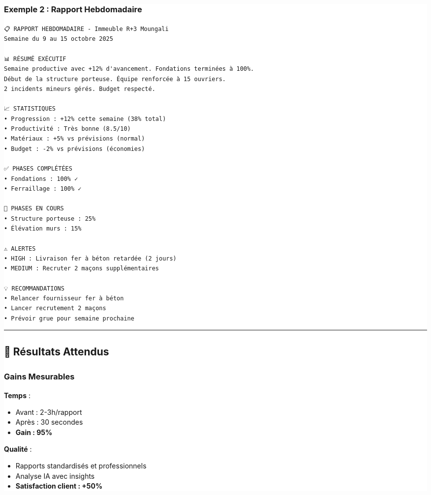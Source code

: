 
### **Exemple 2 : Rapport Hebdomadaire**

```
📋 RAPPORT HEBDOMADAIRE - Immeuble R+3 Moungali
Semaine du 9 au 15 octobre 2025

📊 RÉSUMÉ EXÉCUTIF
Semaine productive avec +12% d'avancement. Fondations terminées à 100%. 
Début de la structure porteuse. Équipe renforcée à 15 ouvriers. 
2 incidents mineurs gérés. Budget respecté.

📈 STATISTIQUES
• Progression : +12% cette semaine (38% total)
• Productivité : Très bonne (8.5/10)
• Matériaux : +5% vs prévisions (normal)
• Budget : -2% vs prévisions (économies)

✅ PHASES COMPLÉTÉES
• Fondations : 100% ✓
• Ferraillage : 100% ✓

🔄 PHASES EN COURS
• Structure porteuse : 25%
• Élévation murs : 15%

⚠️ ALERTES
• HIGH : Livraison fer à béton retardée (2 jours)
• MEDIUM : Recruter 2 maçons supplémentaires

💡 RECOMMANDATIONS
• Relancer fournisseur fer à béton
• Lancer recrutement 2 maçons
• Prévoir grue pour semaine prochaine
```

---

## 🎉 Résultats Attendus

### **Gains Mesurables**

**Temps** :
- Avant : 2-3h/rapport
- Après : 30 secondes
- **Gain : 95%**

**Qualité** :
- Rapports standardisés et professionnels
- Analyse IA avec insights
- **Satisfaction client : +50%**
